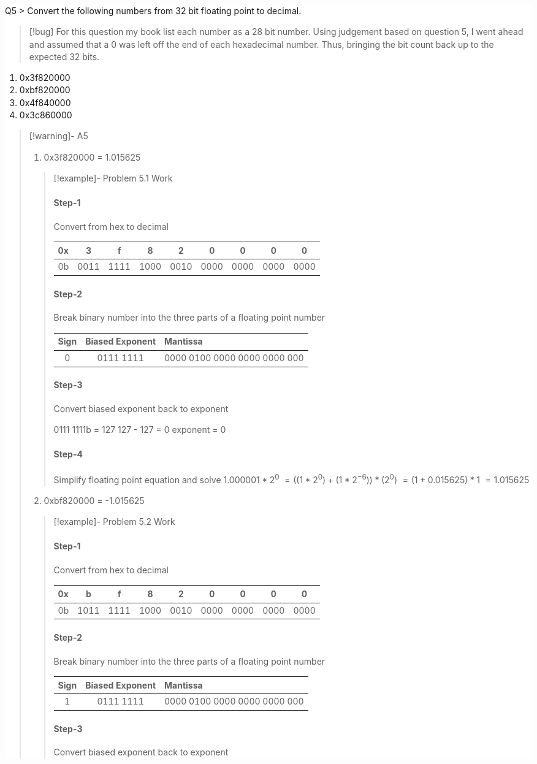 
Q5 > Convert the following numbers from 32 bit floating point to decimal.
> [!bug]
> For this question my book list each number as a 28 bit number. Using judgement based on question 5, I went ahead and assumed that a 0 was left off the end of each hexadecimal number. Thus, bringing the bit count back up to the expected 32 bits.
1. 0x3f820000
2. 0xbf820000
3. 0x4f840000
4. 0x3c860000

> [!warning]- A5
> 
> 1. 0x3f820000 = 1.015625
> > [!example]- Problem 5.1 Work
> > 
> > #### Step-1
> > Convert from hex to decimal
> > 
> > | 0x | 3 | f | 8 | 2 | 0 | 0 | 0 | 0 |
> > | :--- | :---: | :---: | :---: | :---: | :---: | :---: | :---: | :---: |
> > | 0b | 0011 | 1111 | 1000 | 0010 | 0000 | 0000 | 0000 | 0000 |
> > 
> > #### Step-2
> > Break binary number into the three parts of a floating point number
> > 
> > | Sign | Biased Exponent | Mantissa |
> > | :---: | :---: | :--- |
> > | 0 | 0111 1111 | 0000 0100 0000 0000 0000 000 |
> > 
> > #### Step-3
> > Convert biased exponent back to exponent
> > 
> > 0111 1111b = 127
> > 127 - 127 = 0
> > exponent = 0
> > 
> > #### Step-4
> > Simplify floating point equation and solve
> > $1.000001*2^0$
> > $=((1*2^0)+(1*2^{-6}))*(2^0)$
> > $=(1+0.015625)*1$
> > $=1.015625$
> > 
> 
> 2. 0xbf820000 = -1.015625
> > [!example]- Problem 5.2 Work
> > 
> > #### Step-1
> > Convert from hex to decimal
> > 
> > | 0x | b | f | 8 | 2 | 0 | 0 | 0 | 0 |
> > | :--- | :---: | :---: | :---: | :---: | :---: | :---: | :---: | :---: |
> > | 0b | 1011 | 1111 | 1000 | 0010 | 0000 | 0000 | 0000 | 0000 |
> > 
> > #### Step-2
> > Break binary number into the three parts of a floating point number
> > 
> > | Sign | Biased Exponent | Mantissa |
> > | :---: | :---: | :--- |
> > | 1 | 0111 1111 | 0000 0100 0000 0000 0000 000 |
> > 
> > #### Step-3
> > Convert biased exponent back to exponent